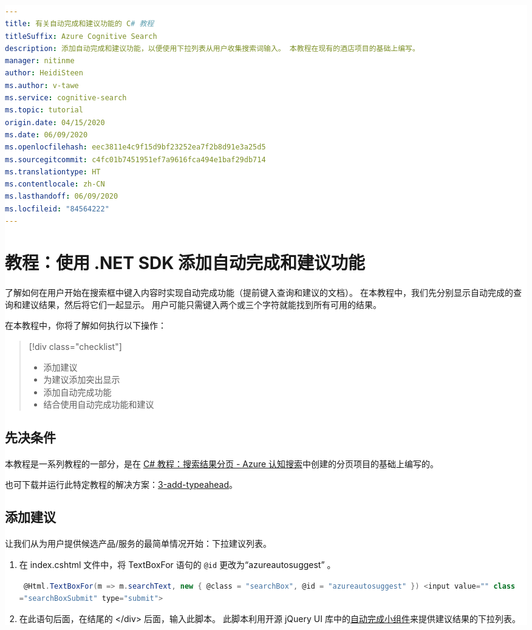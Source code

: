 ```yaml
---
title: 有关自动完成和建议功能的 C# 教程
titleSuffix: Azure Cognitive Search
description: 添加自动完成和建议功能，以便使用下拉列表从用户收集搜索词输入。 本教程在现有的酒店项目的基础上编写。
manager: nitinme
author: HeidiSteen
ms.author: v-tawe
ms.service: cognitive-search
ms.topic: tutorial
origin.date: 04/15/2020
ms.date: 06/09/2020
ms.openlocfilehash: eec3811e4c9f15d9bf23252ea7f2b8d91e3a25d5
ms.sourcegitcommit: c4fc01b7451951ef7a9616fca494e1baf29db714
ms.translationtype: HT
ms.contentlocale: zh-CN
ms.lasthandoff: 06/09/2020
ms.locfileid: "84564222"
---
```

# <a name="tutorial-add-autocomplete-and-suggestions-using-the-net-sdk"></a>教程：使用 .NET SDK 添加自动完成和建议功能

了解如何在用户开始在搜索框中键入内容时实现自动完成功能（提前键入查询和建议的文档）。 在本教程中，我们先分别显示自动完成的查询和建议结果，然后将它们一起显示。 用户可能只需键入两个或三个字符就能找到所有可用的结果。

在本教程中，你将了解如何执行以下操作：
> [!div class="checklist"]
> * 添加建议
> * 为建议添加突出显示
> * 添加自动完成功能
> * 结合使用自动完成功能和建议

## <a name="prerequisites"></a>先决条件

本教程是一系列教程的一部分，是在 [C# 教程：搜索结果分页 - Azure 认知搜索](tutorial-csharp-paging.md)中创建的分页项目的基础上编写的。

也可下载并运行此特定教程的解决方案：[3-add-typeahead](https://github.com/Azure-Samples/azure-search-dotnet-samples/tree/master/create-first-app/3-add-typeahead)。

## <a name="add-suggestions"></a>添加建议

让我们从为用户提供候选产品/服务的最简单情况开始：下拉建议列表。

1. 在 index.cshtml 文件中，将 TextBoxFor  语句的 `@id` 更改为“azureautosuggest”  。

    ```cs
     @Html.TextBoxFor(m => m.searchText, new { @class = "searchBox", @id = "azureautosuggest" }) <input value="" class="searchBoxSubmit" type="submit">
    ```

2. 在此语句后面，在结尾的 &lt;/div&gt;  后面，输入此脚本。 此脚本利用开源 jQuery UI 库中的[自动完成小组件](https://api.jqueryui.com/autocomplete/)来提供建议结果的下拉列表。 
